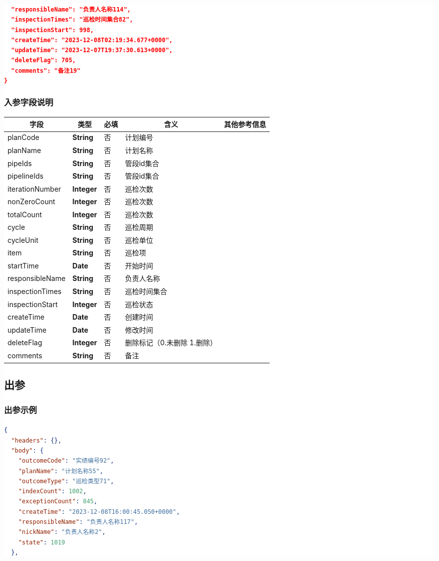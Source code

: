 ```json
  "responsibleName": "负责人名称114",
  "inspectionTimes": "巡检时间集合82",
  "inspectionStart": 998,
  "createTime": "2023-12-08T02:19:34.677+0000",
  "updateTime": "2023-12-07T19:37:30.613+0000",
  "deleteFlag": 705,
  "comments": "备注19"
}
```


### 入参字段说明

| **字段** | **类型** | **必填** | **含义** | **其他参考信息** |
| -------- | -------- | -------- | -------- | -------- |
| planCode     | **String**     | 否  |  计划编号 |   |
| planName     | **String**     | 否  |  计划名称 |   |
| pipeIds     | **String**     | 否  |  管段id集合 |   |
| pipelineIds     | **String**     | 否  |  管段id集合 |   |
| iterationNumber     | **Integer**     | 否  |  巡检次数 |   |
| nonZeroCount     | **Integer**     | 否  |  巡检次数 |   |
| totalCount     | **Integer**     | 否  |  巡检次数 |   |
| cycle     | **String**     | 否  |  巡检周期 |   |
| cycleUnit     | **String**     | 否  |  巡检单位 |   |
| item     | **String**     | 否  |  巡检项 |   |
| startTime     | **Date**     | 否  |  开始时间 |   |
| responsibleName     | **String**     | 否  |  负责人名称 |   |
| inspectionTimes     | **String**     | 否  |  巡检时间集合 |   |
| inspectionStart     | **Integer**     | 否  |  巡检状态 |   |
| createTime     | **Date**     | 否  |  创建时间 |   |
| updateTime     | **Date**     | 否  |  修改时间 |   |
| deleteFlag     | **Integer**     | 否  |  删除标记（0.未删除 1.删除） |   |
| comments     | **String**     | 否  |  备注 |   |

## 出参
### 出参示例
```json
{
  "headers": {},
  "body": {
    "outcomeCode": "实绩编号92",
    "planName": "计划名称55",
    "outcomeType": "巡检类型71",
    "indexCount": 1002,
    "exceptionCount": 845,
    "createTime": "2023-12-08T16:00:45.050+0000",
    "responsibleName": "负责人名称117",
    "nickName": "负责人名称2",
    "state": 1019
  },
```